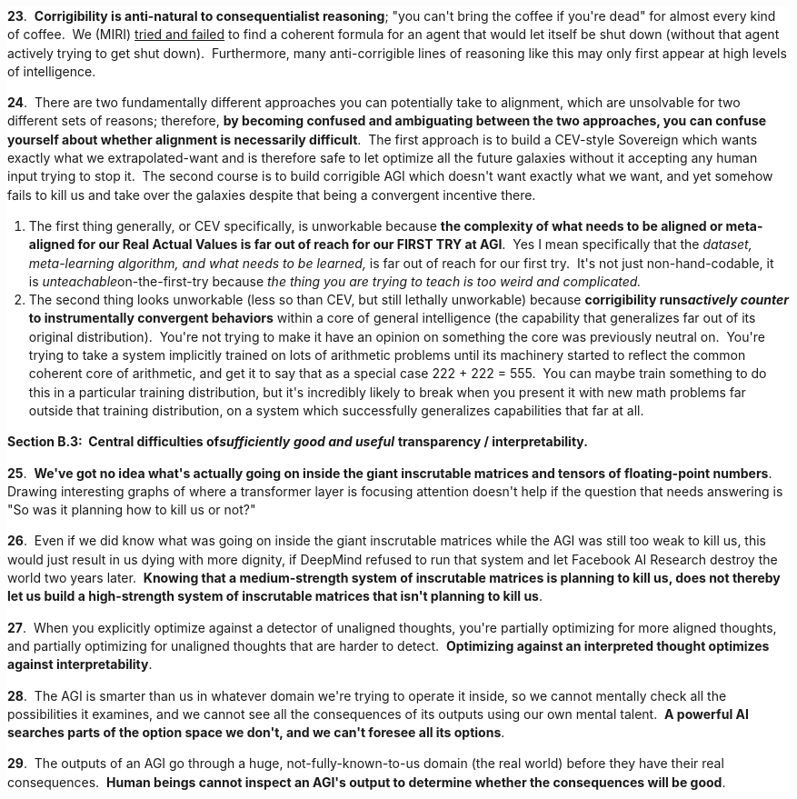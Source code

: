 **23**.  **Corrigibility is anti-natural to consequentialist reasoning**; "you can't bring the coffee if you're dead" for almost every kind of coffee.  We (MIRI) [tried and failed](https://www.alignmentforum.org/posts/5bd75cc58225bf0670374f04/forum-digest-corrigibility-utility-indifference-and-related-control-ideas) to find a coherent formula for an agent that would let itself be shut down (without that agent actively trying to get shut down).  Furthermore, many anti-corrigible lines of reasoning like this may only first appear at high levels of intelligence.

**24**.  There are two fundamentally different approaches you can potentially take to alignment, which are unsolvable for two different sets of reasons; therefore, **by becoming confused and ambiguating between the two approaches, you can confuse yourself about whether alignment is necessarily difficult**.  The first approach is to build a CEV-style Sovereign which wants exactly what we extrapolated-want and is therefore safe to let optimize all the future galaxies without it accepting any human input trying to stop it.  The second course is to build corrigible AGI which doesn't want exactly what we want, and yet somehow fails to kill us and take over the galaxies despite that being a convergent incentive there.

1. The first thing generally, or CEV specifically, is unworkable because **the complexity of what needs to be aligned or meta-aligned for our Real Actual Values is far out of reach for our FIRST TRY at AGI**.  Yes I mean specifically that the *dataset, meta-learning algorithm, and what needs to be learned,* is far out of reach for our first try.  It's not just non-hand-codable, it is *unteachable*on-the-first-try because *the thing you are trying to teach is too weird and complicated.*
2. The second thing looks unworkable (less so than CEV, but still lethally unworkable) because **corrigibility runs*****actively counter*** **to instrumentally convergent behaviors** within a core of general intelligence (the capability that generalizes far out of its original distribution).  You're not trying to make it have an opinion on something the core was previously neutral on.  You're trying to take a system implicitly trained on lots of arithmetic problems until its machinery started to reflect the common coherent core of arithmetic, and get it to say that as a special case 222 + 222 = 555.  You can maybe train something to do this in a particular training distribution, but it's incredibly likely to break when you present it with new math problems far outside that training distribution, on a system which successfully generalizes capabilities that far at all.

**Section B.3:  Central difficulties of*****sufficiently*** ***good and useful*** **transparency / interpretability.**

**25**.  **We've got no idea what's actually going on inside the giant inscrutable matrices and tensors of floating-point numbers**.  Drawing interesting graphs of where a transformer layer is focusing attention doesn't help if the question that needs answering is "So was it planning how to kill us or not?"

**26**.  Even if we did know what was going on inside the giant inscrutable matrices while the AGI was still too weak to kill us, this would just result in us dying with more dignity, if DeepMind refused to run that system and let Facebook AI Research destroy the world two years later.  **Knowing that a medium-strength system of inscrutable matrices is planning to kill us, does not thereby let us build a high-strength system of inscrutable matrices that isn't planning to kill us**.

**27**.  When you explicitly optimize against a detector of unaligned thoughts, you're partially optimizing for more aligned thoughts, and partially optimizing for unaligned thoughts that are harder to detect.  **Optimizing against an interpreted thought optimizes against interpretability**.

**28**.  The AGI is smarter than us in whatever domain we're trying to operate it inside, so we cannot mentally check all the possibilities it examines, and we cannot see all the consequences of its outputs using our own mental talent.  **A powerful AI searches parts of the option space we don't, and we can't foresee all its options**.

**29**.  The outputs of an AGI go through a huge, not-fully-known-to-us domain (the real world) before they have their real consequences.  **Human beings cannot inspect an AGI's output to determine whether the consequences will be good**.
